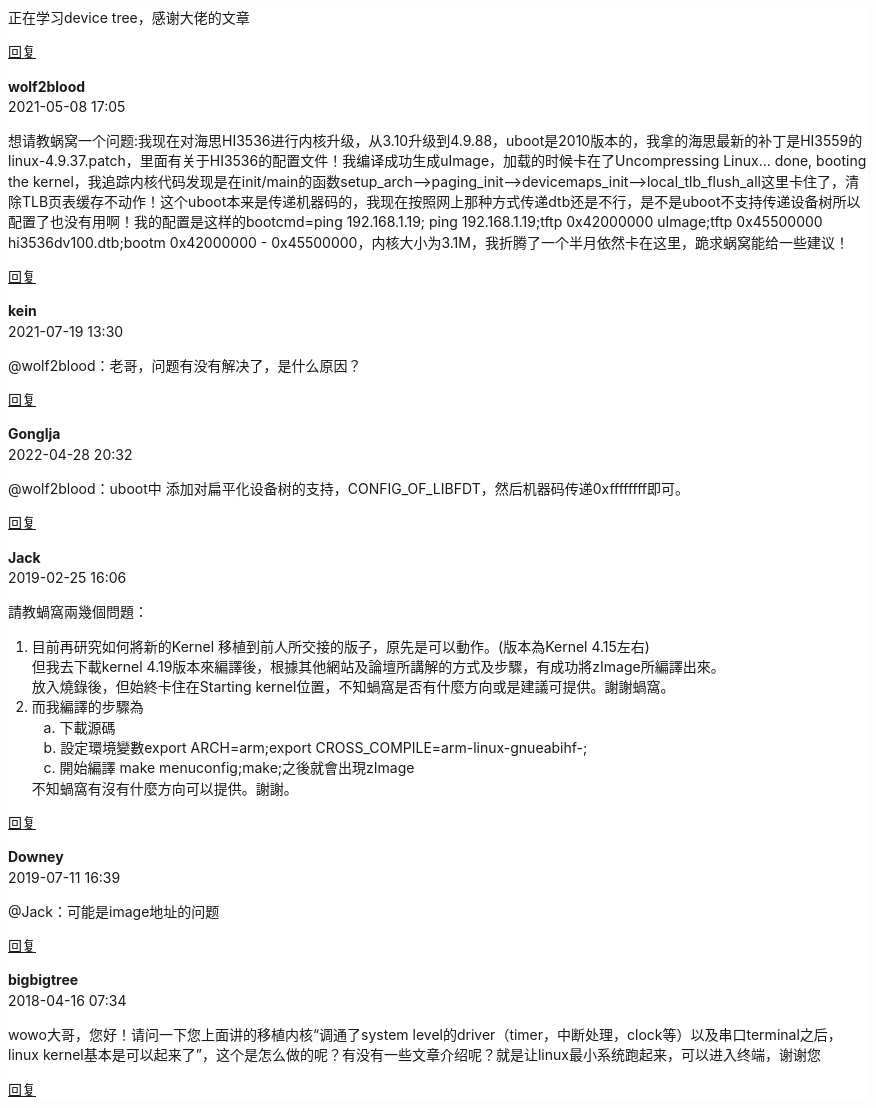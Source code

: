 正在学习device tree，感谢大佬的文章

[回复](http://www.wowotech.net/device_model/why-dt.html#comment-8686)

**wolf2blood**  
2021-05-08 17:05

想请教蜗窝一个问题:我现在对海思HI3536进行内核升级，从3.10升级到4.9.88，uboot是2010版本的，我拿的海思最新的补丁是HI3559的linux-4.9.37.patch，里面有关于HI3536的配置文件！我编译成功生成uImage，加载的时候卡在了Uncompressing Linux... done, booting the kernel，我追踪内核代码发现是在init/main的函数setup_arch-->paging_init-->devicemaps_init-->local_tlb_flush_all这里卡住了，清除TLB页表缓存不动作！这个uboot本来是传递机器码的，我现在按照网上那种方式传递dtb还是不行，是不是uboot不支持传递设备树所以配置了也没有用啊！我的配置是这样的bootcmd=ping 192.168.1.19; ping 192.168.1.19;tftp 0x42000000 uImage;tftp 0x45500000 hi3536dv100.dtb;bootm 0x42000000 - 0x45500000，内核大小为3.1M，我折腾了一个半月依然卡在这里，跪求蜗窝能给一些建议！

[回复](http://www.wowotech.net/device_model/why-dt.html#comment-8235)

**kein**  
2021-07-19 13:30

@wolf2blood：老哥，问题有没有解决了，是什么原因？

[回复](http://www.wowotech.net/device_model/why-dt.html#comment-8254)

**Gonglja**  
2022-04-28 20:32

@wolf2blood：uboot中 添加对扁平化设备树的支持，CONFIG_OF_LIBFDT，然后机器码传递0xffffffff即可。

[回复](http://www.wowotech.net/device_model/why-dt.html#comment-8605)

**Jack**  
2019-02-25 16:06

請教蝸窩兩幾個問題：  
1. 目前再研究如何將新的Kernel 移植到前人所交接的版子，原先是可以動作。(版本為Kernel 4.15左右)  
但我去下載kernel 4.19版本來編譯後，根據其他網站及論壇所講解的方式及步驟，有成功將zImage所編譯出來。  
放入燒錄後，但始終卡住在Starting kernel位置，不知蝸窩是否有什麼方向或是建議可提供。謝謝蝸窩。  
2. 而我編譯的步驟為  
   a. 下載源碼  
   b. 設定環境變數export ARCH=arm;export CROSS_COMPILE=arm-linux-gnueabihf-;  
   c. 開始編譯 make menuconfig;make;之後就會出現zImage  
不知蝸窩有沒有什麼方向可以提供。謝謝。

[回复](http://www.wowotech.net/device_model/why-dt.html#comment-7204)

**Downey**  
2019-07-11 16:39

@Jack：可能是image地址的问题

[回复](http://www.wowotech.net/device_model/why-dt.html#comment-7528)

**bigbigtree**  
2018-04-16 07:34

wowo大哥，您好！请问一下您上面讲的移植内核“调通了system level的driver（timer，中断处理，clock等）以及串口terminal之后，linux kernel基本是可以起来了”，这个是怎么做的呢？有没有一些文章介绍呢？就是让linux最小系统跑起来，可以进入终端，谢谢您

[回复](http://www.wowotech.net/device_model/why-dt.html#comment-6667)
